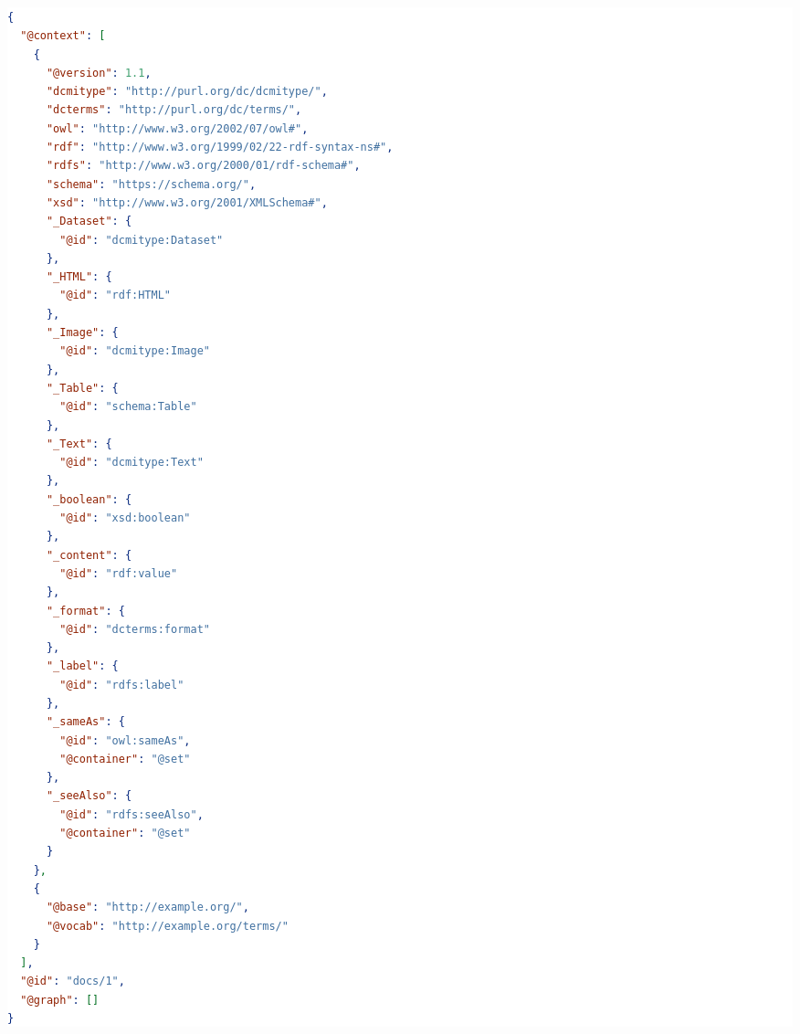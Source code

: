 [testmark]:# (2.5.a. assert-json)
```json
{
  "@context": [
    {
      "@version": 1.1,
      "dcmitype": "http://purl.org/dc/dcmitype/",
      "dcterms": "http://purl.org/dc/terms/",
      "owl": "http://www.w3.org/2002/07/owl#",
      "rdf": "http://www.w3.org/1999/02/22-rdf-syntax-ns#",
      "rdfs": "http://www.w3.org/2000/01/rdf-schema#",
      "schema": "https://schema.org/",
      "xsd": "http://www.w3.org/2001/XMLSchema#",
      "_Dataset": {
        "@id": "dcmitype:Dataset"
      },
      "_HTML": {
        "@id": "rdf:HTML"
      },
      "_Image": {
        "@id": "dcmitype:Image"
      },
      "_Table": {
        "@id": "schema:Table"
      },
      "_Text": {
        "@id": "dcmitype:Text"
      },
      "_boolean": {
        "@id": "xsd:boolean"
      },
      "_content": {
        "@id": "rdf:value"
      },
      "_format": {
        "@id": "dcterms:format"
      },
      "_label": {
        "@id": "rdfs:label"
      },
      "_sameAs": {
        "@id": "owl:sameAs",
        "@container": "@set"
      },
      "_seeAlso": {
        "@id": "rdfs:seeAlso",
        "@container": "@set"
      }
    },
    {
      "@base": "http://example.org/",
      "@vocab": "http://example.org/terms/"
    }
  ],
  "@id": "docs/1",
  "@graph": []
}
```


[1]: http://example.org/ringo
